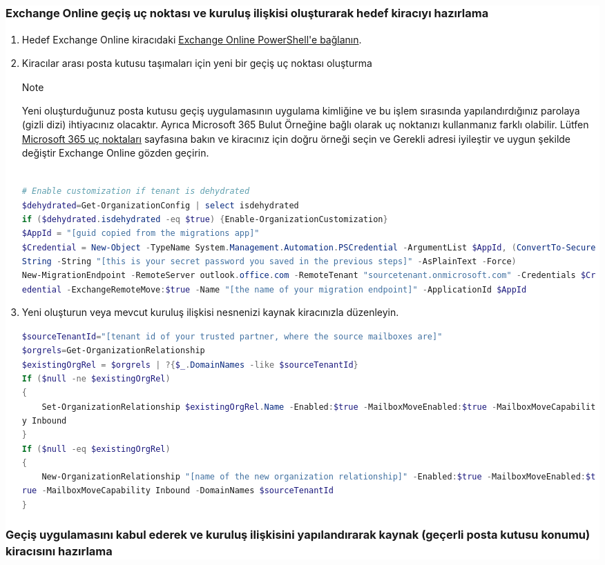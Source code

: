 ### <a name="prepare-the-target-tenant-by-creating-the-exchange-online-migration-endpoint-and-organization-relationship"></a>Exchange Online geçiş uç noktası ve kuruluş ilişkisi oluşturarak hedef kiracıyı hazırlama

1. Hedef Exchange Online kiracıdaki [Exchange Online PowerShell'e bağlanın](/powershell/exchange/connect-to-exchange-online-powershell).

2. Kiracılar arası posta kutusu taşımaları için yeni bir geçiş uç noktası oluşturma

   > [!NOTE]
   > Yeni oluşturduğunuz posta kutusu geçiş uygulamasının uygulama kimliğine ve bu işlem sırasında yapılandırdığınız parolaya (gizli dizi) ihtiyacınız olacaktır. Ayrıca Microsoft 365 Bulut Örneğine bağlı olarak uç noktanızı kullanmanız farklı olabilir. Lütfen [Microsoft 365 uç noktaları](/microsoft-365/enterprise/microsoft-365-endpoints) sayfasına bakın ve kiracınız için doğru örneği seçin ve Gerekli adresi iyileştir ve uygun şekilde değiştir Exchange Online gözden geçirin.

   ```powershell

   # Enable customization if tenant is dehydrated
   $dehydrated=Get-OrganizationConfig | select isdehydrated
   if ($dehydrated.isdehydrated -eq $true) {Enable-OrganizationCustomization}
   $AppId = "[guid copied from the migrations app]"
   $Credential = New-Object -TypeName System.Management.Automation.PSCredential -ArgumentList $AppId, (ConvertTo-SecureString -String "[this is your secret password you saved in the previous steps]" -AsPlainText -Force)
   New-MigrationEndpoint -RemoteServer outlook.office.com -RemoteTenant "sourcetenant.onmicrosoft.com" -Credentials $Credential -ExchangeRemoteMove:$true -Name "[the name of your migration endpoint]" -ApplicationId $AppId
   ```

3. Yeni oluşturun veya mevcut kuruluş ilişkisi nesnenizi kaynak kiracınızla düzenleyin.

   ```powershell
   $sourceTenantId="[tenant id of your trusted partner, where the source mailboxes are]"
   $orgrels=Get-OrganizationRelationship
   $existingOrgRel = $orgrels | ?{$_.DomainNames -like $sourceTenantId}
   If ($null -ne $existingOrgRel)
   {
       Set-OrganizationRelationship $existingOrgRel.Name -Enabled:$true -MailboxMoveEnabled:$true -MailboxMoveCapability Inbound
   }
   If ($null -eq $existingOrgRel)
   {
       New-OrganizationRelationship "[name of the new organization relationship]" -Enabled:$true -MailboxMoveEnabled:$true -MailboxMoveCapability Inbound -DomainNames $sourceTenantId
   }
   ```

### <a name="prepare-the-source-current-mailbox-location-tenant-by-accepting-the-migration-application-and-configuring-the-organization-relationship"></a>Geçiş uygulamasını kabul ederek ve kuruluş ilişkisini yapılandırarak kaynak (geçerli posta kutusu konumu) kiracısını hazırlama
